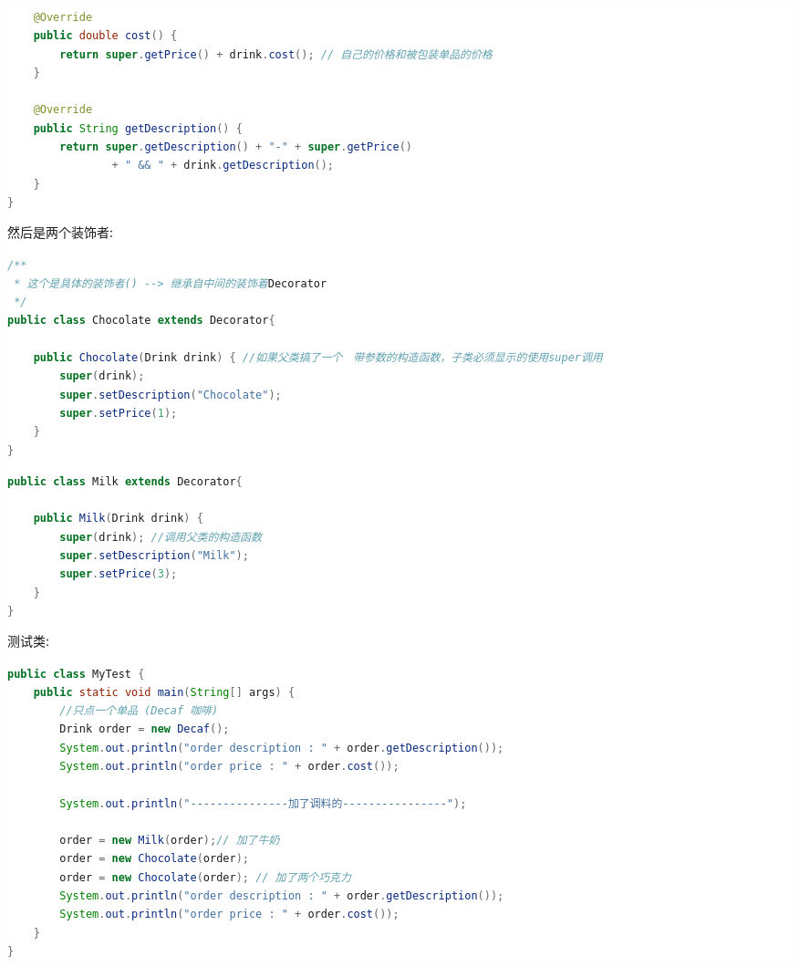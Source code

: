 ```java
    @Override
    public double cost() {
        return super.getPrice() + drink.cost(); // 自己的价格和被包装单品的价格
    }

    @Override
    public String getDescription() {
        return super.getDescription() + "-" + super.getPrice()
                + " && " + drink.getDescription();
    }
}
```

然后是两个装饰者:

```java
/**
 * 这个是具体的装饰者() --> 继承自中间的装饰着Decorator
 */
public class Chocolate extends Decorator{

    public Chocolate(Drink drink) { //如果父类搞了一个　带参数的构造函数，子类必须显示的使用super调用
        super(drink);
        super.setDescription("Chocolate");
        super.setPrice(1);
    }
}
```

```java
public class Milk extends Decorator{

    public Milk(Drink drink) {
        super(drink); //调用父类的构造函数
        super.setDescription("Milk");
        super.setPrice(3);
    }
}
```

测试类:

```java
public class MyTest {
    public static void main(String[] args) {
        //只点一个单品 (Decaf 咖啡)
        Drink order = new Decaf();
        System.out.println("order description : " + order.getDescription());
        System.out.println("order price : " + order.cost());

        System.out.println("---------------加了调料的----------------");

        order = new Milk(order);// 加了牛奶
        order = new Chocolate(order);
        order = new Chocolate(order); // 加了两个巧克力
        System.out.println("order description : " + order.getDescription());
        System.out.println("order price : " + order.cost());
    }
}
```
